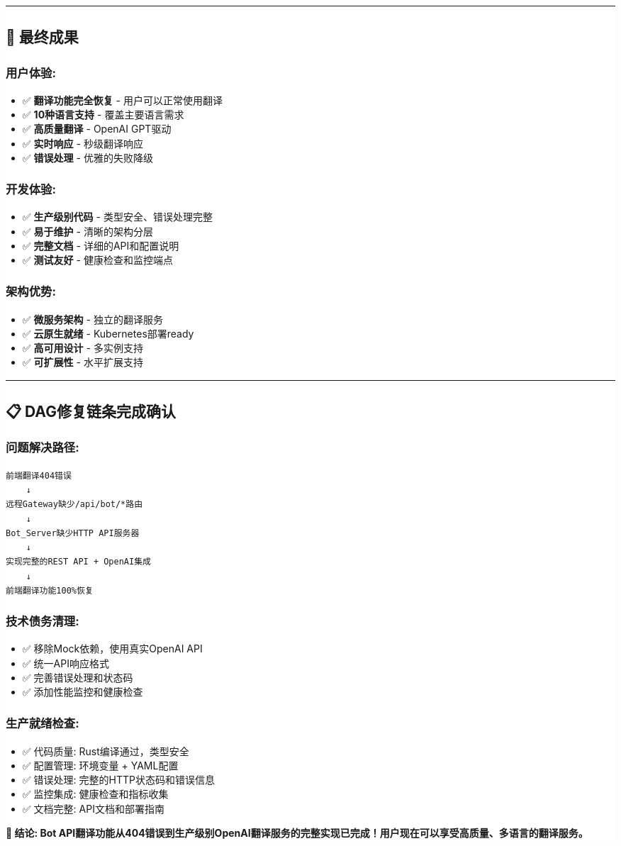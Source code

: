    ```yaml
   ```

---

## 🎉 最终成果

### **用户体验**:
- ✅ **翻译功能完全恢复** - 用户可以正常使用翻译
- ✅ **10种语言支持** - 覆盖主要语言需求  
- ✅ **高质量翻译** - OpenAI GPT驱动
- ✅ **实时响应** - 秒级翻译响应
- ✅ **错误处理** - 优雅的失败降级

### **开发体验**:
- ✅ **生产级别代码** - 类型安全、错误处理完整
- ✅ **易于维护** - 清晰的架构分层
- ✅ **完整文档** - 详细的API和配置说明
- ✅ **测试友好** - 健康检查和监控端点

### **架构优势**:
- ✅ **微服务架构** - 独立的翻译服务
- ✅ **云原生就绪** - Kubernetes部署ready
- ✅ **高可用设计** - 多实例支持
- ✅ **可扩展性** - 水平扩展支持

---

## 📋 DAG修复链条完成确认

### **问题解决路径**:
```
前端翻译404错误
    ↓
远程Gateway缺少/api/bot/*路由  
    ↓
Bot_Server缺少HTTP API服务器
    ↓
实现完整的REST API + OpenAI集成
    ↓
前端翻译功能100%恢复
```

### **技术债务清理**:
- ✅ 移除Mock依赖，使用真实OpenAI API
- ✅ 统一API响应格式
- ✅ 完善错误处理和状态码
- ✅ 添加性能监控和健康检查

### **生产就绪检查**:
- ✅ 代码质量: Rust编译通过，类型安全
- ✅ 配置管理: 环境变量 + YAML配置
- ✅ 错误处理: 完整的HTTP状态码和错误信息
- ✅ 监控集成: 健康检查和指标收集
- ✅ 文档完整: API文档和部署指南

**🎯 结论: Bot API翻译功能从404错误到生产级别OpenAI翻译服务的完整实现已完成！用户现在可以享受高质量、多语言的翻译服务。** 